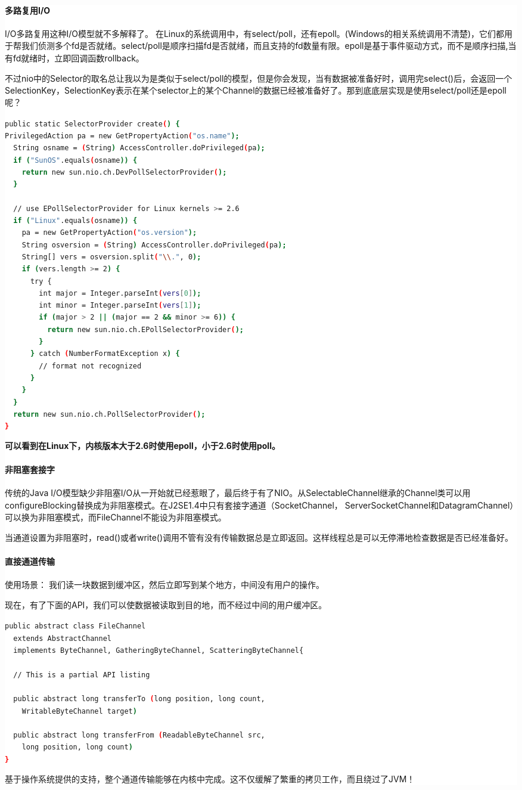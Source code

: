#### 多路复用I/O
I/O多路复用这种I/O模型就不多解释了。
在Linux的系统调用中，有select/poll，还有epoll。(Windows的相关系统调用不清楚)，它们都用于帮我们侦测多个fd是否就绪。select/poll是顺序扫描fd是否就绪，而且支持的fd数量有限。epoll是基于事件驱动方式，而不是顺序扫描,当有fd就绪时，立即回调函数rollback。

不过nio中的Selector的取名总让我以为是类似于select/poll的模型，但是你会发现，当有数据被准备好时，调用完select()后，会返回一个SelectionKey，SelectionKey表示在某个selector上的某个Channel的数据已经被准备好了。那到底底层实现是使用select/poll还是epoll呢？

```bash
public static SelectorProvider create() {
PrivilegedAction pa = new GetPropertyAction("os.name");
  String osname = (String) AccessController.doPrivileged(pa);
  if ("SunOS".equals(osname)) {
    return new sun.nio.ch.DevPollSelectorProvider();
  }
 
  // use EPollSelectorProvider for Linux kernels >= 2.6
  if ("Linux".equals(osname)) {
    pa = new GetPropertyAction("os.version");
    String osversion = (String) AccessController.doPrivileged(pa);
    String[] vers = osversion.split("\\.", 0);
    if (vers.length >= 2) {
      try {
        int major = Integer.parseInt(vers[0]);
        int minor = Integer.parseInt(vers[1]);
        if (major > 2 || (major == 2 && minor >= 6)) {
          return new sun.nio.ch.EPollSelectorProvider();
        }
      } catch (NumberFormatException x) {
        // format not recognized
      }
    }
  }
  return new sun.nio.ch.PollSelectorProvider();
}
```
**可以看到在Linux下，内核版本大于2.6时使用epoll，小于2.6时使用poll。**

#### 非阻塞套接字
传统的Java I/O模型缺少非阻塞I/O从一开始就已经惹眼了，最后终于有了NIO。从SelectableChannel继承的Channel类可以用configureBlocking替换成为非阻塞模式。在J2SE1.4中只有套接字通道（SocketChannel， ServerSocketChannel和DatagramChannel）可以换为非阻塞模式，而FileChannel不能设为非阻塞模式。

当通道设置为非阻塞时，read()或者write()调用不管有没有传输数据总是立即返回。这样线程总是可以无停滞地检查数据是否已经准备好。

#### 直接通道传输

使用场景：
我们读一块数据到缓冲区，然后立即写到某个地方，中间没有用户的操作。

现在，有了下面的API，我们可以使数据被读取到目的地，而不经过中间的用户缓冲区。
```bash
public abstract class FileChannel
  extends AbstractChannel
  implements ByteChannel, GatheringByteChannel, ScatteringByteChannel{
  
  // This is a partial API listing
 
  public abstract long transferTo (long position, long count, 
    WritableByteChannel target)
 
  public abstract long transferFrom (ReadableByteChannel src,  
    long position, long count)
}
```
基于操作系统提供的支持，整个通道传输能够在内核中完成。这不仅缓解了繁重的拷贝工作，而且绕过了JVM！
